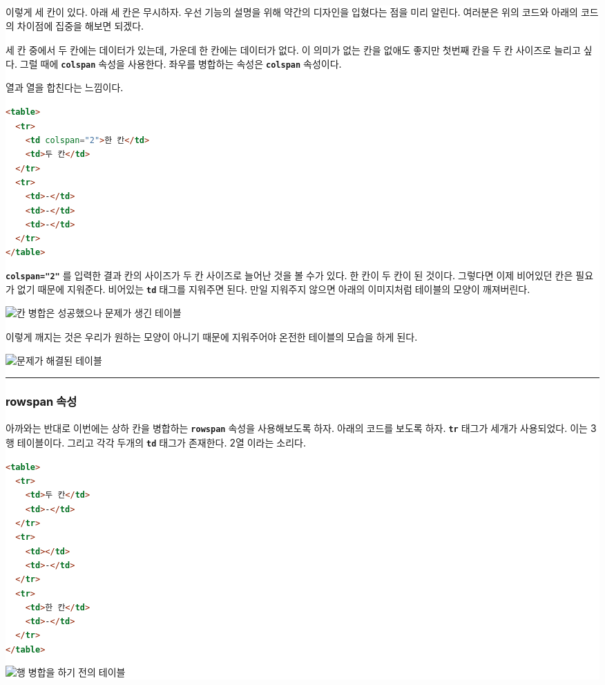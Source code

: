 이렇게 세 칸이 있다. 아래 세 칸은 무시하자. 우선 기능의 설명을 위해 약간의 디자인을 입혔다는 점을 미리 알린다. 여러분은 위의 코드와 아래의 코드의 차이점에 집중을 해보면 되겠다.

세 칸 중에서 두 칸에는 데이터가 있는데, 가운데 한 칸에는 데이터가 없다. 이 의미가 없는 칸을 없애도 좋지만 첫번째 칸을 두 칸 사이즈로 늘리고 싶다. 그럴 때에 **`colspan`** 속성을 사용한다. 좌우를 병합하는 속성은 **`colspan`** 속성이다.

열과 열을 합친다는 느낌이다.

```html
<table>
  <tr>
    <td colspan="2">한 칸</td>
    <td>두 칸</td>
  </tr>
  <tr>
    <td>-</td>
    <td>-</td>
    <td>-</td>
  </tr>
</table>
```

**`colspan="2"`** 를 입력한 결과 칸의 사이즈가 두 칸 사이즈로 늘어난 것을 볼 수가 있다. 한 칸이 두 칸이 된 것이다. 그렇다면 이제 비어있던 칸은 필요가 없기 때문에 지워준다. 비어있는 **`td`** 태그를 지워주면 된다. 만일 지워주지 않으면 아래의 이미지처럼 테이블의 모양이 깨져버린다.

![칸 병합은 성공했으나 문제가 생긴 테이블](https://i.postimg.cc/xCqfTPGY/K-20210406-133857.png)

이렇게 깨지는 것은 우리가 원하는 모양이 아니기 때문에 지워주어야 온전한 테이블의 모습을 하게 된다.

![문제가 해결된 테이블](https://i.postimg.cc/bvmYh5t3/K-20210406-134244.png)

---

### rowspan 속성
아까와는 반대로 이번에는 상하 칸을 병합하는 **`rowspan`** 속성을 사용해보도록 하자. 아래의 코드를 보도록 하자. **`tr`** 태그가 세개가 사용되었다. 이는 3행 테이블이다. 그리고 각각 두개의 **`td`** 태그가 존재한다. 2열 이라는 소리다.

```html
<table>
  <tr>
    <td>두 칸</td>
    <td>-</td>
  </tr>
  <tr>
    <td></td>
    <td>-</td>
  </tr>
  <tr>
    <td>한 칸</td>
    <td>-</td>
  </tr>
</table>
```

![행 병합을 하기 전의 테이블](https://i.postimg.cc/jdZGR3QF/K-20210406-140634.png)
